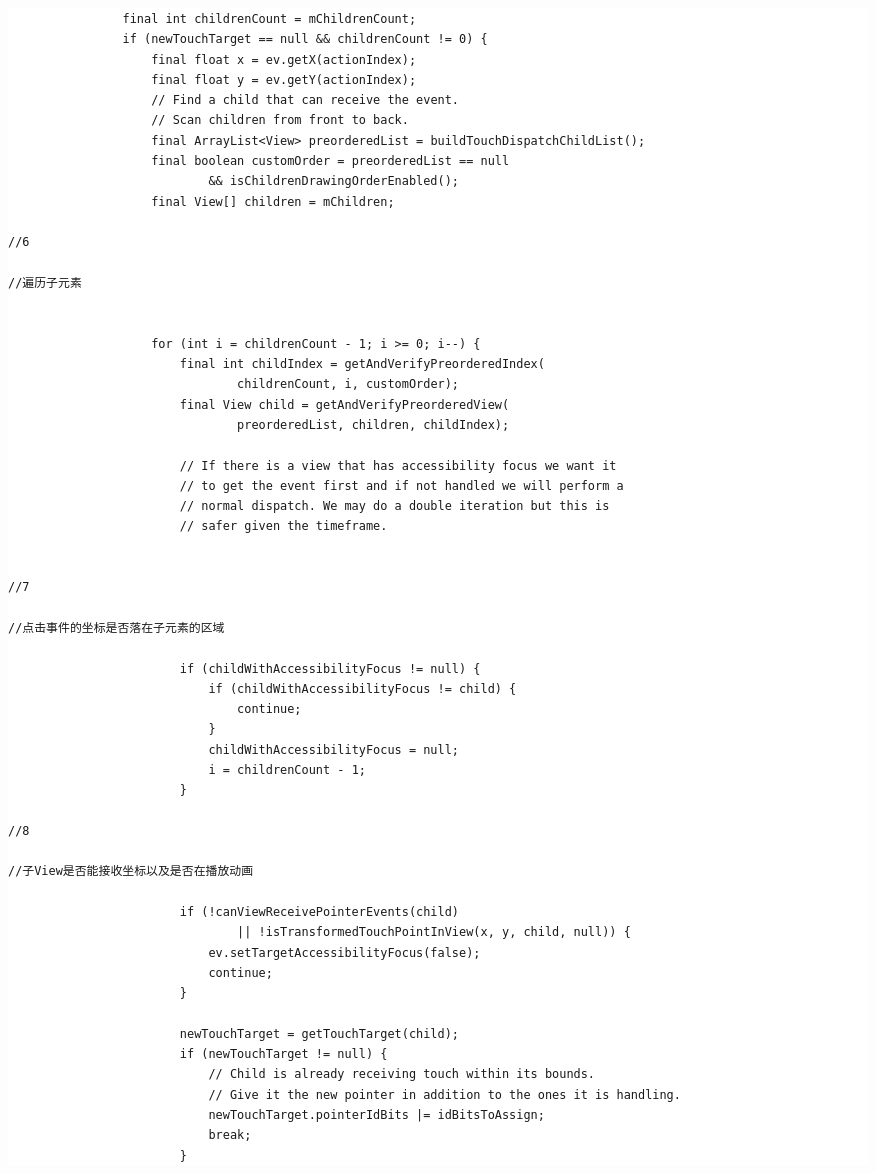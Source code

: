                     final int childrenCount = mChildrenCount;
                    if (newTouchTarget == null && childrenCount != 0) {
                        final float x = ev.getX(actionIndex);
                        final float y = ev.getY(actionIndex);
                        // Find a child that can receive the event.
                        // Scan children from front to back.
                        final ArrayList<View> preorderedList = buildTouchDispatchChildList();
                        final boolean customOrder = preorderedList == null
                                && isChildrenDrawingOrderEnabled();
                        final View[] children = mChildren;
						
	//6
	
	//遍历子元素


                        for (int i = childrenCount - 1; i >= 0; i--) {
                            final int childIndex = getAndVerifyPreorderedIndex(
                                    childrenCount, i, customOrder);
                            final View child = getAndVerifyPreorderedView(
                                    preorderedList, children, childIndex);

                            // If there is a view that has accessibility focus we want it
                            // to get the event first and if not handled we will perform a
                            // normal dispatch. We may do a double iteration but this is
                            // safer given the timeframe.

						
	//7
	
	//点击事件的坐标是否落在子元素的区域

                            if (childWithAccessibilityFocus != null) {
                                if (childWithAccessibilityFocus != child) {
                                    continue;
                                }
                                childWithAccessibilityFocus = null;
                                i = childrenCount - 1;
                            }
							
	//8

	//子View是否能接收坐标以及是否在播放动画

                            if (!canViewReceivePointerEvents(child)
                                    || !isTransformedTouchPointInView(x, y, child, null)) {
                                ev.setTargetAccessibilityFocus(false);
                                continue;
                            }

                            newTouchTarget = getTouchTarget(child);
                            if (newTouchTarget != null) {
                                // Child is already receiving touch within its bounds.
                                // Give it the new pointer in addition to the ones it is handling.
                                newTouchTarget.pointerIdBits |= idBitsToAssign;
                                break;
                            }

